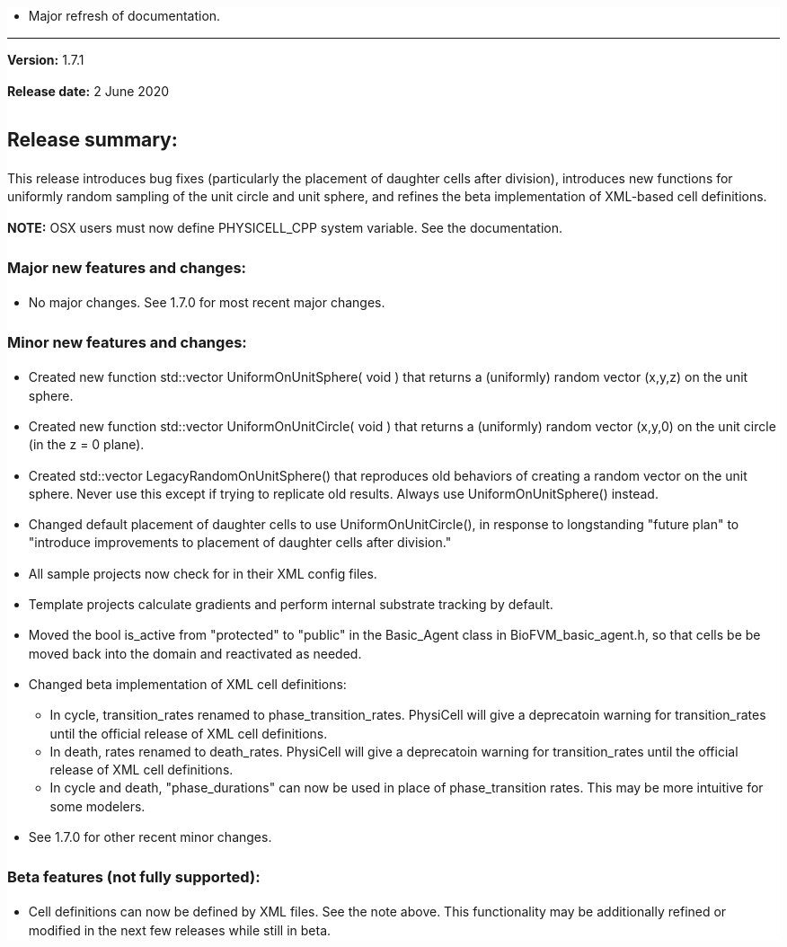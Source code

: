 + Major refresh of documentation.

* * * 

**Version:** 1.7.1

**Release date:** 2 June 2020

## Release summary: 

This release introduces bug fixes (particularly the placement of daughter cells after division), introduces new functions for uniformly random sampling of the unit circle and unit sphere, and refines the beta implementation of XML-based cell definitions. 

**NOTE:** OSX users must now define PHYSICELL_CPP system variable. See the documentation.
 
### Major new features and changes:

+ No major changes. See 1.7.0 for most recent major changes. 

### Minor new features and changes: 

+ Created new function std::vector<double> UniformOnUnitSphere( void ) that returns a (uniformly) random vector (x,y,z) on the unit sphere. 

+ Created new function std::vector<double> UniformOnUnitCircle( void ) that returns a (uniformly) random vector (x,y,0) on the unit circle (in the z = 0 plane).  

+ Created std::vector<double> LegacyRandomOnUnitSphere() that reproduces old behaviors of creating a random vector on the unit sphere. Never use this except if trying to replicate old results. Always use UniformOnUnitSphere() instead. 

+ Changed default placement of daughter cells to use UniformOnUnitCircle(), in response to longstanding "future plan" to "introduce improvements to placement of daughter cells after division."

+ All sample projects now check for <options> in their XML config files. 

+ Template projects calculate gradients and perform internal substrate tracking by default. 

+ Moved the bool is_active from "protected" to "public" in the Basic_Agent class in BioFVM_basic_agent.h, so that cells be be moved back into the domain and reactivated as needed. 

+ Changed beta implementation of XML cell definitions: 
  + In cycle, transition_rates renamed to phase_transition_rates. PhysiCell will give a deprecatoin warning for transition_rates until the official release of XML cell definitions. 
  + In death, rates renamed to death_rates. PhysiCell will give a deprecatoin warning for transition_rates until the official release of XML cell definitions. 
  + In cycle and death, "phase_durations" can now be used in place of phase_transition rates. This may be more intuitive for some modelers. 

+ See 1.7.0 for other recent minor changes.

### Beta features (not fully supported):
 
+ Cell definitions can now be defined by XML files. See the note above. This functionality may be additionally refined or modified in the next few releases while still in beta. 
  